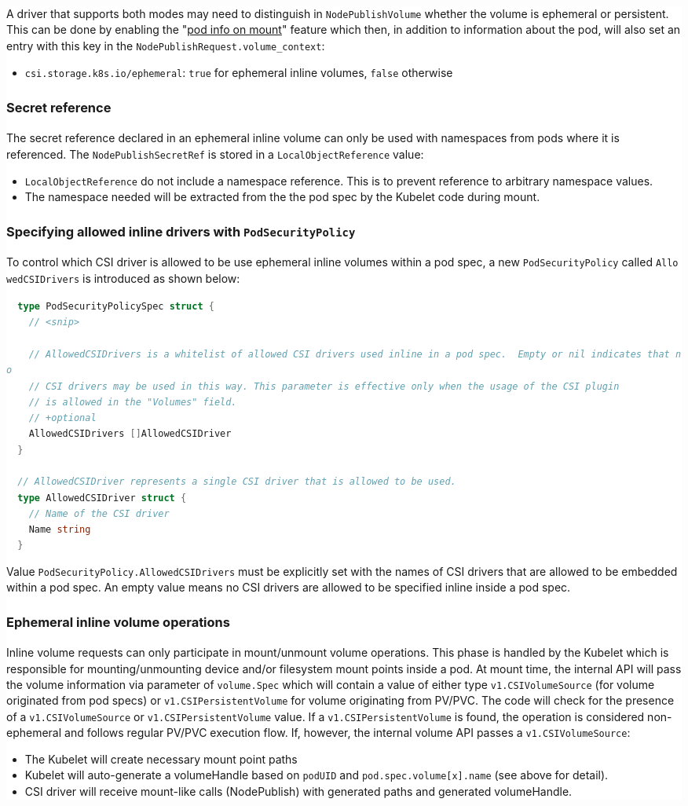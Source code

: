 A driver that supports both modes may need to distinguish in
`NodePublishVolume` whether the volume is ephemeral or persistent.
This can be done by enabling the "[pod info on
mount](https://kubernetes-csi.github.io/docs/csi-driver-object.html#what-fields-does-the-csidriver-object-have)"
feature which then, in addition to information about the pod, will
also set an entry with this key in the `NodePublishRequest.volume_context`:
* `csi.storage.k8s.io/ephemeral`: `true` for ephemeral inline volumes, `false` otherwise

### Secret reference
The secret reference declared in an ephemeral inline volume can only be used with namespaces from pods where it is referenced.  The `NodePublishSecretRef` is stored in a `LocalObjectReference` value:
* `LocalObjectReference` do not include a namespace reference.  This is to prevent reference to arbitrary namespace values.
* The namespace needed will be extracted from the the pod spec by the Kubelet code during mount.

### Specifying allowed inline drivers with `PodSecurityPolicy`
To control which CSI driver is allowed to be use ephemeral inline volumes within a pod spec, a new `PodSecurityPolicy` called `AllowedCSIDrivers` is introduced as shown below:

```go
  type PodSecurityPolicySpec struct {
	// <snip>

	// AllowedCSIDrivers is a whitelist of allowed CSI drivers used inline in a pod spec.  Empty or nil indicates that no
	// CSI drivers may be used in this way. This parameter is effective only when the usage of the CSI plugin
	// is allowed in the "Volumes" field.
	// +optional
	AllowedCSIDrivers []AllowedCSIDriver
  }

  // AllowedCSIDriver represents a single CSI driver that is allowed to be used.
  type AllowedCSIDriver struct {
	// Name of the CSI driver
	Name string
  }  
```

Value `PodSecurityPolicy.AllowedCSIDrivers` must be explicitly set with the names of CSI drivers that are allowed to be embedded within a pod spec.  An empty value means no CSI drivers are allowed to be specified inline inside a pod spec.

### Ephemeral inline volume operations
Inline volume requests can only participate in mount/unmount volume operations. This phase is handled by the Kubelet which is responsible for mounting/unmounting device and/or filesystem mount points inside a pod. At mount time, the internal API will pass the volume information via parameter of `volume.Spec` which will contain a value of either type `v1.CSIVolumeSource` (for volume originated from pod specs) or `v1.CSIPersistentVolume` for volume originating from PV/PVC.  The code will check for the presence of a `v1.CSIVolumeSource` or `v1.CSIPersistentVolume` value.  If a `v1.CSIPersistentVolume` is found, the operation is considered non-ephemeral and follows regular PV/PVC execution flow.  If, however, the internal volume API passes a `v1.CSIVolumeSource`:
* The Kubelet will create necessary mount point paths
* Kubelet will auto-generate a volumeHandle based on `podUID` and `pod.spec.volume[x].name` (see above for detail).
* CSI driver will receive mount-like calls (NodePublish) with generated paths and generated volumeHandle.
